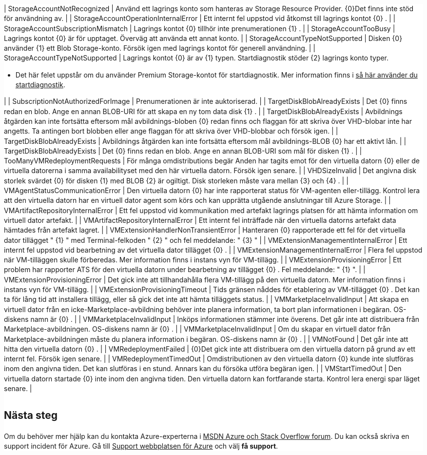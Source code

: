 |  StorageAccountNotRecognized  |  Använd ett lagrings konto som hanteras av Storage Resource Provider. {0}Det finns inte stöd för användning av.  |
|  StorageAccountOperationInternalError  |  Ett internt fel uppstod vid åtkomst till lagrings kontot {0} .  |
|  StorageAccountSubscriptionMismatch  |  Lagrings kontot {0} tillhör inte prenumerationen {1} .  |
|  StorageAccountTooBusy  |  Lagrings kontot {0} är för upptaget. Överväg att använda ett annat konto.  |
|  StorageAccountTypeNotSupported  |  Disken {0} använder {1} ett Blob Storage-konto. Försök igen med lagrings kontot för generell användning.  |
|  StorageAccountTypeNotSupported  |  Lagrings kontot {0} är av {1} typen. Startdiagnostik stöder {2} lagrings konto typer.  <ul><li>Det här felet uppstår om du använder Premium Storage-kontot för startdiagnostik. Mer information finns i [så här använder du startdiagnostik](boot-diagnostics.md). </li></ul> |
|  SubscriptionNotAuthorizedForImage  |  Prenumerationen är inte auktoriserad.  |
|  TargetDiskBlobAlreadyExists  |  Det {0} finns redan en blob. Ange en annan BLOB-URI för att skapa en ny tom data disk {1} .  |
|  TargetDiskBlobAlreadyExists  |  Avbildnings åtgärden kan inte fortsätta eftersom mål avbildnings-bloben {0} redan finns och flaggan för att skriva över VHD-blobar inte har angetts. Ta antingen bort blobben eller ange flaggan för att skriva över VHD-blobbar och försök igen.  |
|  TargetDiskBlobAlreadyExists  |  Avbildnings åtgärden kan inte fortsätta eftersom mål avbildnings-BLOB {0} har ett aktivt lån.   |
|  TargetDiskBlobAlreadyExists  |  Det {0} finns redan en blob. Ange en annan BLOB-URI som mål för disken {1} .  |
|  TooManyVMRedeploymentRequests  |  För många omdistributions begär Anden har tagits emot för den virtuella datorn {0} eller de virtuella datorerna i samma availabilityset med den här virtuella datorn. Försök igen senare.  |
|  VHDSizeInvalid  |  Det angivna disk storlek svärdet {0} för disken {1} med BLOB {2} är ogiltigt. Disk storleken måste vara mellan {3} och {4} .  |
|  VMAgentStatusCommunicationError  |  Den virtuella datorn {0} har inte rapporterat status för VM-agenten eller-tillägg. Kontrol lera att den virtuella datorn har en virtuell dator agent som körs och kan upprätta utgående anslutningar till Azure Storage.  |
|  VMArtifactRepositoryInternalError  |  Ett fel uppstod vid kommunikation med artefakt lagrings platsen för att hämta information om virtuell dator artefakt.  |
|  VMArtifactRepositoryInternalError  |  Ett internt fel inträffade när den virtuella datorns artefakt data hämtades från artefakt lagret.  |
|  VMExtensionHandlerNonTransientError  |  Hanteraren {0} rapporterade ett fel för det virtuella dator tillägget " {1} " med Terminal-felkoden " {2} " och fel meddelande: " {3} "  |
|  VMExtensionManagementInternalError  |  Ett internt fel uppstod vid bearbetning av det virtuella dator tillägget {0} .  |
|  VMExtensionManagementInternalError  |  Flera fel uppstod när VM-tilläggen skulle förberedas. Mer information finns i instans vyn för VM-tillägg.  |
|  VMExtensionProvisioningError  |  Ett problem har rapporter ATS för den virtuella datorn under bearbetning av tillägget {0} . Fel meddelande: " {1} ".  |
|  VMExtensionProvisioningError  |  Det gick inte att tillhandahålla flera VM-tillägg på den virtuella datorn. Mer information finns i instans vyn för VM-tillägg.  |
|  VMExtensionProvisioningTimeout  |  Tids gränsen nåddes för etablering av VM-tillägget {0} . Det kan ta för lång tid att installera tillägg, eller så gick det inte att hämta tilläggets status.  |
|  VMMarketplaceInvalidInput  |  Att skapa en virtuell dator från en icke-Marketplace-avbildning behöver inte planera information, ta bort plan informationen i begäran. OS-diskens namn är {0} .  |
|  VMMarketplaceInvalidInput  |  Inköps informationen stämmer inte överens. Det går inte att distribuera från Marketplace-avbildningen. OS-diskens namn är {0} .  |
|  VMMarketplaceInvalidInput  |  Om du skapar en virtuell dator från Marketplace-avbildningen måste du planera information i begäran. OS-diskens namn är {0} .  |
|  VMNotFound  |  Det går inte att hitta den virtuella datorn {0} .  |
|  VMRedeploymentFailed  |  {0}Det gick inte att distribuera om den virtuella datorn på grund av ett internt fel. Försök igen senare.  |
|  VMRedeploymentTimedOut  |  Omdistributionen av den virtuella datorn {0} kunde inte slutföras inom den angivna tiden. Det kan slutföras i en stund. Annars kan du försöka utföra begäran igen.  |
|  VMStartTimedOut  |  Den virtuella datorn startade {0} inte inom den angivna tiden. Den virtuella datorn kan fortfarande starta. Kontrol lera energi spar läget senare.  |


## <a name="next-steps"></a>Nästa steg
Om du behöver mer hjälp kan du kontakta Azure-experterna i [MSDN Azure och Stack Overflow forum](https://azure.microsoft.com/support/forums/). Du kan också skriva en support incident för Azure. Gå till [Support webbplatsen för Azure](https://azure.microsoft.com/support/options/) och välj **få support**.